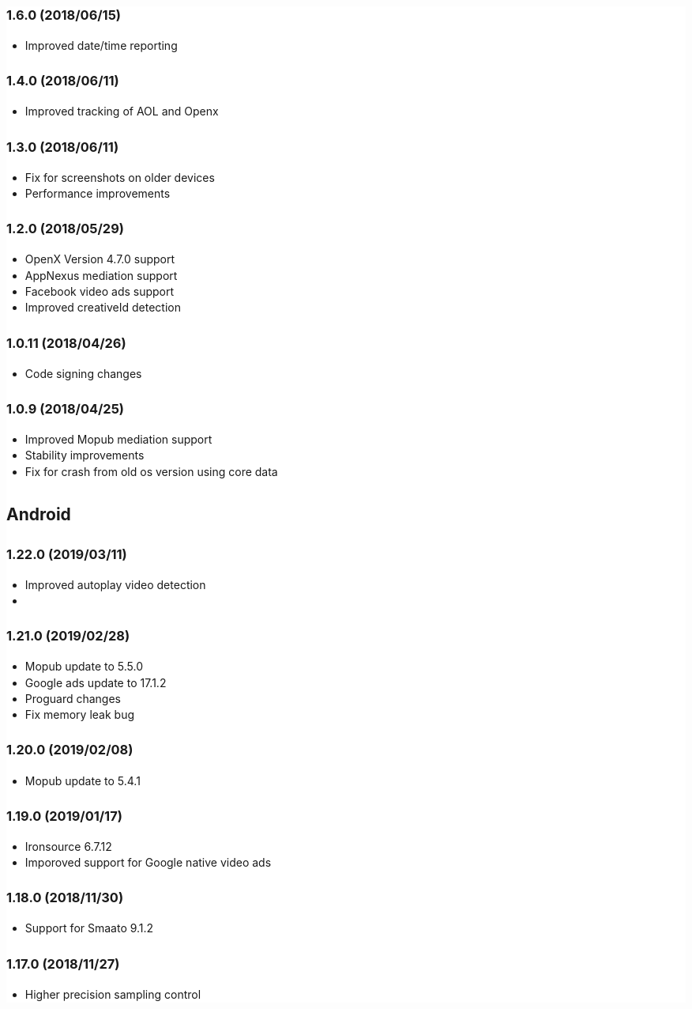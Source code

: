 ### 1.6.0 (2018/06/15)
* Improved date/time reporting

### 1.4.0 (2018/06/11)
* Improved tracking of AOL and Openx

### 1.3.0 (2018/06/11)
* Fix for screenshots on older devices
* Performance improvements

### 1.2.0 (2018/05/29)
* OpenX Version 4.7.0 support
* AppNexus mediation support
* Facebook video ads support
* Improved creativeId detection 

### 1.0.11 (2018/04/26)
* Code signing changes 

### 1.0.9 (2018/04/25)
* Improved Mopub mediation support
* Stability improvements
* Fix for crash from old os version using core data

## Android
### 1.22.0 (2019/03/11)
* Improved autoplay video detection 
* 
### 1.21.0 (2019/02/28)
* Mopub update to 5.5.0
* Google ads update to 17.1.2
* Proguard changes
* Fix memory leak bug

### 1.20.0 (2019/02/08)
* Mopub update to 5.4.1

### 1.19.0 (2019/01/17)
* Ironsource 6.7.12 
* Imporoved support for Google native video ads

### 1.18.0 (2018/11/30)
* Support for Smaato 9.1.2

### 1.17.0 (2018/11/27)
* Higher precision sampling control
